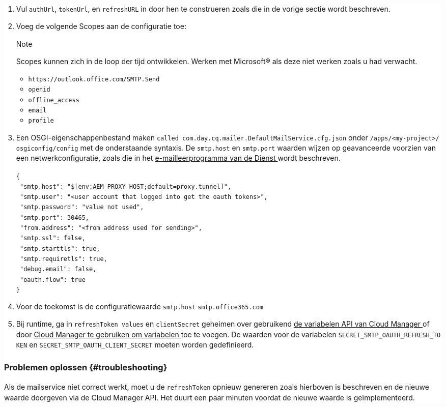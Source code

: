 1. Vul `authUrl`, `tokenUrl`, en `refreshURL` in door hen te construeren zoals die in de vorige sectie wordt beschreven.
1. Voeg de volgende Scopes aan de configuratie toe:

   >[!NOTE]
   >
   >Scopes kunnen zich in de loop der tijd ontwikkelen. Werken met Microsoft® als deze niet werken zoals u had verwacht.

   * `https://outlook.office.com/SMTP.Send`
   * `openid`
   * `offline_access`
   * `email`
   * `profile`
1. Een OSGI-eigenschappenbestand maken `called com.day.cq.mailer.DefaultMailService.cfg.json`
onder `/apps/<my-project>/osgiconfig/config` met de onderstaande syntaxis. De `smtp.host` en `smtp.port` waarden wijzen op geavanceerde voorzien van een netwerkconfiguratie, zoals die in het [ e-mailleerprogramma van de Dienst ](https://experienceleague.adobe.com/en/docs/experience-manager-learn/cloud-service/networking/examples/email-service) wordt beschreven.

   ```
   {
    "smtp.host": "$[env:AEM_PROXY_HOST;default=proxy.tunnel]",
    "smtp.user": "<user account that logged into get the oauth tokens>",
    "smtp.password": "value not used",
    "smtp.port": 30465,
    "from.address": "<from address used for sending>",
    "smtp.ssl": false,
    "smtp.starttls": true,
    "smtp.requiretls": true,
    "debug.email": false,
    "oauth.flow": true
   }
   ```

1. Voor de toekomst is de configuratiewaarde `smtp.host` `smtp.office365.com`
1. Bij runtime, ga in `refreshToken values` en `clientSecret` geheimen over gebruikend [ de variabelen API van Cloud Manager ](/help/implementing/deploying/configuring-osgi.md#setting-values-via-api) of door [ Cloud Manager te gebruiken om variabelen ](/help/implementing/cloud-manager/environment-variables.md) toe te voegen. De waarden voor de variabelen `SECRET_SMTP_OAUTH_REFRESH_TOKEN` en `SECRET_SMTP_OAUTH_CLIENT_SECRET` moeten worden gedefinieerd.

### Problemen oplossen {#troubleshooting}

Als de mailservice niet correct werkt, moet u de `refreshToken` opnieuw genereren zoals hierboven is beschreven en de nieuwe waarde doorgeven via de Cloud Manager API. Het duurt een paar minuten voordat de nieuwe waarde is geïmplementeerd.
